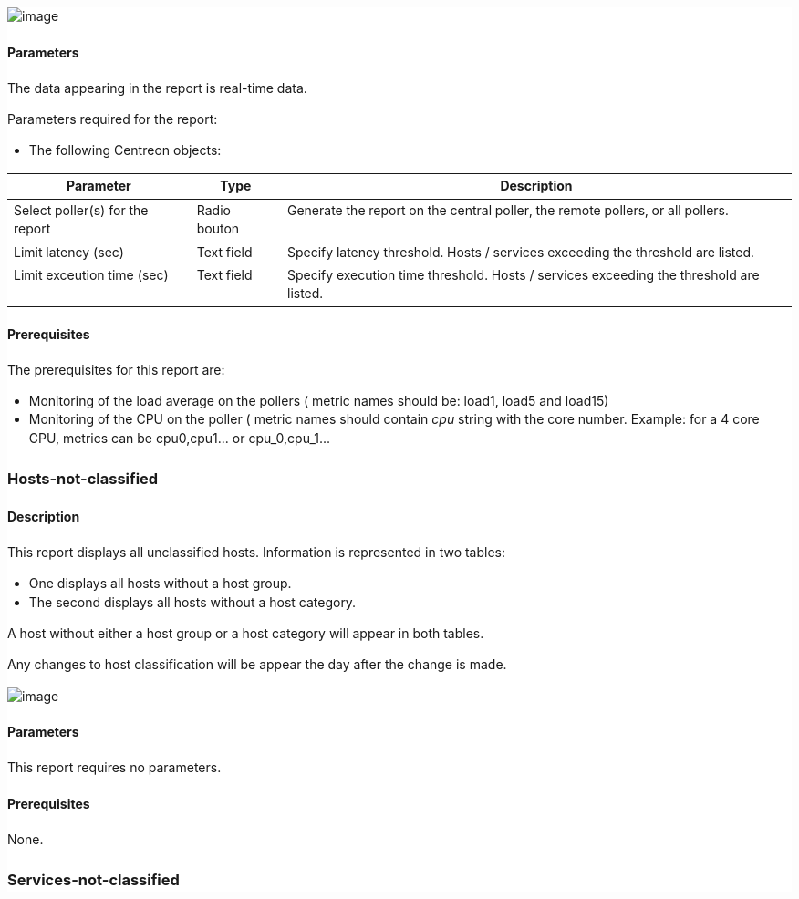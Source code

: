 ![image](../assets/reporting/guide/available-reports/Poller-Performances_3.png)

#### Parameters

The data appearing in the report is real-time data.

Parameters required for the report:

- The following Centreon objects:

| Parameter                       | Type         | Description                                                                            |
|---------------------------------|--------------|----------------------------------------------------------------------------------------|
| Select poller(s) for the report | Radio bouton | Generate the report on the central poller, the remote pollers, or all pollers.         |
| Limit latency (sec)             | Text field   | Specify latency threshold. Hosts / services exceeding the threshold are listed.        |
| Limit exceution time (sec)      | Text field   | Specify execution time threshold. Hosts / services exceeding the threshold are listed. |

#### Prerequisites

The prerequisites for this report are:

- Monitoring of the load average on the pollers ( metric names should
  be: load1, load5 and load15)
- Monitoring of the CPU on the poller ( metric names should contain
  *cpu* string with the core number. Example: for a 4 core CPU,
  metrics can be cpu0,cpu1... or cpu\_0,cpu\_1...

### Hosts-not-classified

#### Description

This report displays all unclassified hosts. Information is represented
in two tables:

- One displays all hosts without a host group.
- The second displays all hosts without a host category.

A host without either a host group or a host category will appear in
both tables.

Any changes to host classification will be appear the day after the
change is made.

![image](../assets/reporting/guide/available-reports/Hosts-not-classified.png)

#### Parameters

This report requires no parameters.

#### Prerequisites

None.

### Services-not-classified
